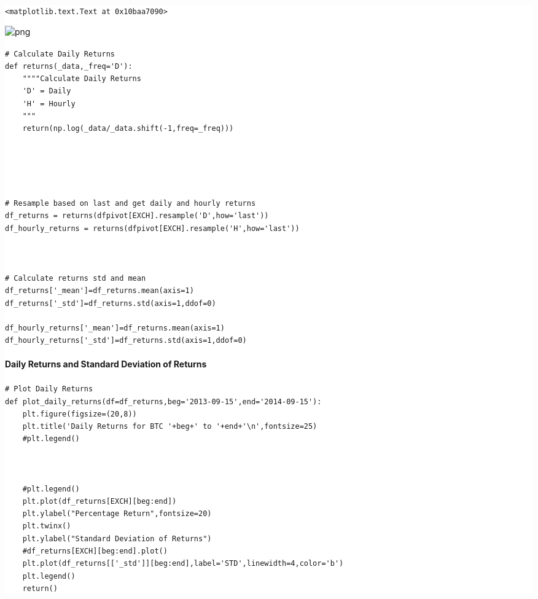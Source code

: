 


    <matplotlib.text.Text at 0x10baa7090>




![png](C01_DEMO_files/C01_DEMO_32_1.png)



    # Calculate Daily Returns
    def returns(_data,_freq='D'):
        """"Calculate Daily Returns
        'D' = Daily
        'H' = Hourly
        """
        return(np.log(_data/_data.shift(-1,freq=_freq)))


    


    # Resample based on last and get daily and hourly returns
    df_returns = returns(dfpivot[EXCH].resample('D',how='last'))
    df_hourly_returns = returns(dfpivot[EXCH].resample('H',how='last'))



    # Calculate returns std and mean
    df_returns['_mean']=df_returns.mean(axis=1)
    df_returns['_std']=df_returns.std(axis=1,ddof=0)
    
    df_hourly_returns['_mean']=df_returns.mean(axis=1)
    df_hourly_returns['_std']=df_returns.std(axis=1,ddof=0)

#### Daily Returns and Standard Deviation of Returns


    # Plot Daily Returns
    def plot_daily_returns(df=df_returns,beg='2013-09-15',end='2014-09-15'):
        plt.figure(figsize=(20,8))
        plt.title('Daily Returns for BTC '+beg+' to '+end+'\n',fontsize=25)
        #plt.legend()
    
    
        
        #plt.legend()
        plt.plot(df_returns[EXCH][beg:end])
        plt.ylabel("Percentage Return",fontsize=20)
        plt.twinx()
        plt.ylabel("Standard Deviation of Returns")
        #df_returns[EXCH][beg:end].plot()
        plt.plot(df_returns[['_std']][beg:end],label='STD',linewidth=4,color='b')
        plt.legend()
        return()
